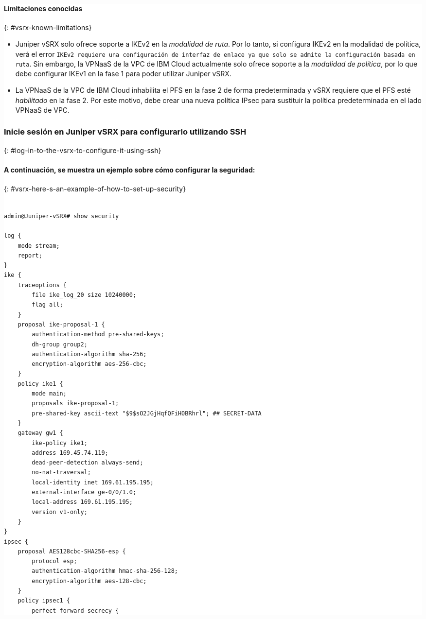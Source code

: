 #### Limitaciones conocidas
{: #vsrx-known-limitations}

* Juniper vSRX solo ofrece soporte a IKEv2 en la _modalidad de ruta_. Por lo tanto, si configura IKEv2 en la modalidad de política, verá el error `IKEv2 requiere una configuración de interfaz de enlace ya que solo se admite la configuración basada en ruta`. Sin embargo, la VPNaaS de la VPC de IBM Cloud actualmente solo ofrece soporte a la _modalidad de política_, por lo que debe configurar IKEv1 en la fase 1 para poder utilizar Juniper vSRX.

* La VPNaaS de la VPC de IBM Cloud inhabilita el PFS en la fase 2 de forma predeterminada y vSRX requiere que el PFS esté _habilitado_ en la fase 2. Por este motivo, debe crear una nueva política IPsec para sustituir la política predeterminada en el lado VPNaaS de VPC.

### Inicie sesión en Juniper vSRX para configurarlo utilizando SSH
{: #log-in-to-the-vsrx-to-configure-it-using-ssh}

#### A continuación, se muestra un ejemplo sobre cómo configurar la seguridad:
{: #vsrx-here-s-an-example-of-how-to-set-up-security}

```

admin@Juniper-vSRX# show security    

log {
    mode stream;
    report;
}
ike {
    traceoptions {
        file ike_log_20 size 10240000;
        flag all;
    }
    proposal ike-proposal-1 {
        authentication-method pre-shared-keys;
        dh-group group2;
        authentication-algorithm sha-256;
        encryption-algorithm aes-256-cbc;
    }
    policy ike1 {
        mode main;
        proposals ike-proposal-1;
        pre-shared-key ascii-text "$9$sO2JGjHqfQFiH0BRhrl"; ## SECRET-DATA
    }
    gateway gw1 {
        ike-policy ike1;
        address 169.45.74.119;
        dead-peer-detection always-send;
        no-nat-traversal;
        local-identity inet 169.61.195.195;
        external-interface ge-0/0/1.0;
        local-address 169.61.195.195;
        version v1-only;
    }
}
ipsec {
    proposal AES128cbc-SHA256-esp {
        protocol esp;
        authentication-algorithm hmac-sha-256-128;
        encryption-algorithm aes-128-cbc;
    }
    policy ipsec1 {
        perfect-forward-secrecy {
```